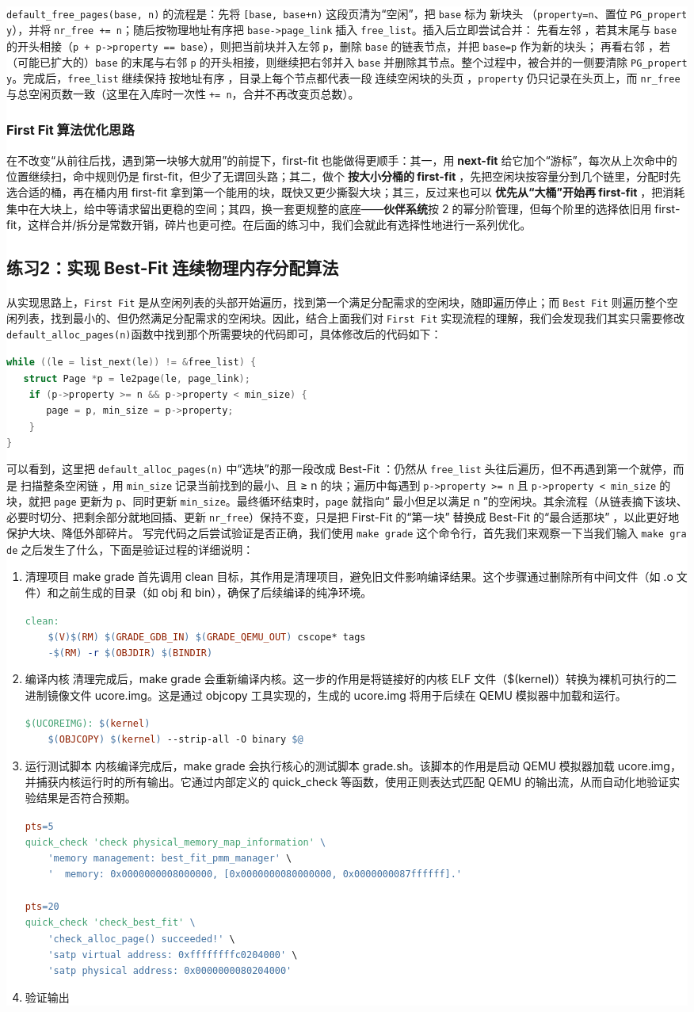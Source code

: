 `default_free_pages(base, n)` 的流程是：先将 `[base, base+n)` 这段页清为“空闲”，把 `base` 标为 新块头 （`property=n`、置位 `PG_property`），并将 `nr_free += n`；随后按物理地址有序把 `base->page_link` 插入 `free_list`。插入后立即尝试合并： 先看左邻 ，若其末尾与 `base` 的开头相接（`p + p->property == base`），则把当前块并入左邻 `p`，删除 `base` 的链表节点，并把 `base=p` 作为新的块头； 再看右邻 ，若（可能已扩大的）`base` 的末尾与右邻 `p` 的开头相接，则继续把右邻并入 `base` 并删除其节点。整个过程中，被合并的一侧要清除 `PG_property`。完成后，`free_list` 继续保持 按地址有序 ，目录上每个节点都代表一段 连续空闲块的头页 ，`property` 仍只记录在头页上，而 `nr_free` 与总空闲页数一致（这里在入库时一次性 `+= n`，合并不再改变页总数）。

### First Fit 算法优化思路

在不改变“从前往后找，遇到第一块够大就用”的前提下，first-fit 也能做得更顺手：其一，用 **next-fit** 给它加个“游标”，每次从上次命中的位置继续扫，命中规则仍是 first-fit，但少了无谓回头路；其二，做个 **按大小分桶的 first-fit** ，先把空闲块按容量分到几个链里，分配时先选合适的桶，再在桶内用 first-fit 拿到第一个能用的块，既快又更少撕裂大块；其三，反过来也可以 **优先从“大桶”开始再 first-fit** ，把消耗集中在大块上，给中等请求留出更稳的空间；其四，换一套更规整的底座——**伙伴系统**按 2 的幂分阶管理，但每个阶里的选择依旧用 first-fit，这样合并/拆分是常数开销，碎片也更可控。在后面的练习中，我们会就此有选择性地进行一系列优化。


## 练习2：实现 Best-Fit 连续物理内存分配算法

从实现思路上，`First Fit` 是从空闲列表的头部开始遍历，找到第一个满足分配需求的空闲块，随即遍历停止；而 `Best Fit` 则遍历整个空闲列表，找到最小的、但仍然满足分配需求的空闲块。因此，结合上面我们对  `First Fit` 实现流程的理解，我们会发现我们其实只需要修改 `default_alloc_pages(n)`函数中找到那个所需要块的代码即可，具体修改后的代码如下：

```c
while ((le = list_next(le)) != &free_list) {
   struct Page *p = le2page(le, page_link);
    if (p->property >= n && p->property < min_size) {
       page = p, min_size = p->property;
    }
}
```

可以看到，这里把 `default_alloc_pages(n)` 中“选块”的那一段改成  Best-Fit ：仍然从 `free_list` 头往后遍历，但不再遇到第一个就停，而是 扫描整条空闲链 ，用 `min_size` 记录当前找到的最小、且 ≥ n 的块；遍历中每遇到 `p->property >= n` 且 `p->property < min_size` 的块，就把 `page` 更新为 `p`、同时更新 `min_size`。最终循环结束时，`page` 就指向“ 最小但足以满足 n ”的空闲块。其余流程（从链表摘下该块、必要时切分、把剩余部分就地回插、更新 `nr_free`）保持不变，只是把 First-Fit 的“第一块” 替换成  Best-Fit 的“最合适那块” ，以此更好地保护大块、降低外部碎片。
写完代码之后尝试验证是否正确，我们使用  `make grade` 这个命令行，首先我们来观察一下当我们输入 `make grade` 之后发生了什么，下面是验证过程的详细说明：

1. 清理项目
   make grade 首先调用 clean 目标，其作用是清理项目，避免旧文件影响编译结果。这个步骤通过删除所有中间文件（如 .o 文件）和之前生成的目录（如 obj 和 bin），确保了后续编译的纯净环境。
   ```makefile
   clean:
       $(V)$(RM) $(GRADE_GDB_IN) $(GRADE_QEMU_OUT) cscope* tags
       -$(RM) -r $(OBJDIR) $(BINDIR)
   ```
2. 编译内核
   清理完成后，make grade 会重新编译内核。这一步的作用是将链接好的内核 ELF 文件（$(kernel)）转换为裸机可执行的二进制镜像文件 ucore.img。这是通过 objcopy 工具实现的，生成的 ucore.img 将用于后续在 QEMU 模拟器中加载和运行。
   ```makefile
   $(UCOREIMG): $(kernel)
       $(OBJCOPY) $(kernel) --strip-all -O binary $@
   ```
3. 运行测试脚本
   内核编译完成后，make grade 会执行核心的测试脚本 grade.sh。该脚本的作用是启动 QEMU 模拟器加载 ucore.img，并捕获内核运行时的所有输出。它通过内部定义的 quick_check 等函数，使用正则表达式匹配 QEMU 的输出流，从而自动化地验证实验结果是否符合预期。
   ```makefile
   pts=5
   quick_check 'check physical_memory_map_information' \
       'memory management: best_fit_pmm_manager' \
       '  memory: 0x0000000008000000, [0x0000000080000000, 0x0000000087ffffff].'

   pts=20
   quick_check 'check_best_fit' \
       'check_alloc_page() succeeded!' \
       'satp virtual address: 0xffffffffc0204000' \
       'satp physical address: 0x0000000080204000'
   ```
4. 验证输出